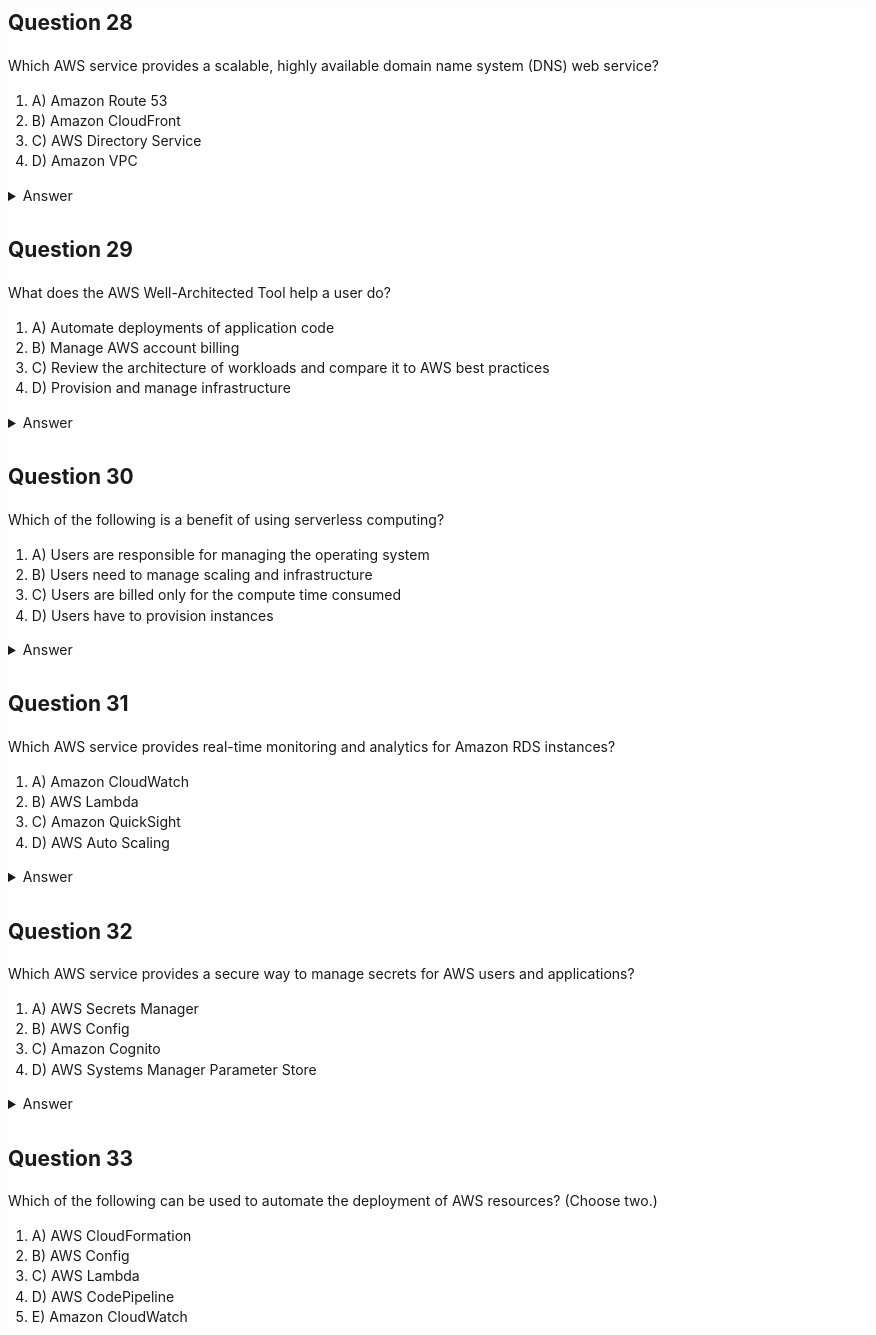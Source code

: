 ## Question 28  
Which AWS service provides a scalable, highly available domain name system (DNS) web service?  
1. A) Amazon Route 53  
2. B) Amazon CloudFront  
3. C) AWS Directory Service  
4. D) Amazon VPC  

<details><summary>Answer</summary></details>  

## Question 29  
What does the AWS Well-Architected Tool help a user do?  
1. A) Automate deployments of application code  
2. B) Manage AWS account billing  
3. C) Review the architecture of workloads and compare it to AWS best practices  
4. D) Provision and manage infrastructure  

<details><summary>Answer</summary></details>  

## Question 30  
Which of the following is a benefit of using serverless computing?  
1. A) Users are responsible for managing the operating system  
2. B) Users need to manage scaling and infrastructure  
3. C) Users are billed only for the compute time consumed  
4. D) Users have to provision instances  

<details><summary>Answer</summary></details>  

## Question 31  
Which AWS service provides real-time monitoring and analytics for Amazon RDS instances?  
1. A) Amazon CloudWatch  
2. B) AWS Lambda  
3. C) Amazon QuickSight  
4. D) AWS Auto Scaling  

<details><summary>Answer</summary></details>  

## Question 32  
Which AWS service provides a secure way to manage secrets for AWS users and applications?  
1. A) AWS Secrets Manager  
2. B) AWS Config  
3. C) Amazon Cognito  
4. D) AWS Systems Manager Parameter Store  

<details><summary>Answer</summary></details>  

## Question 33  
Which of the following can be used to automate the deployment of AWS resources? (Choose two.)  
1. A) AWS CloudFormation  
2. B) AWS Config  
3. C) AWS Lambda  
4. D) AWS CodePipeline  
5. E) Amazon CloudWatch  
